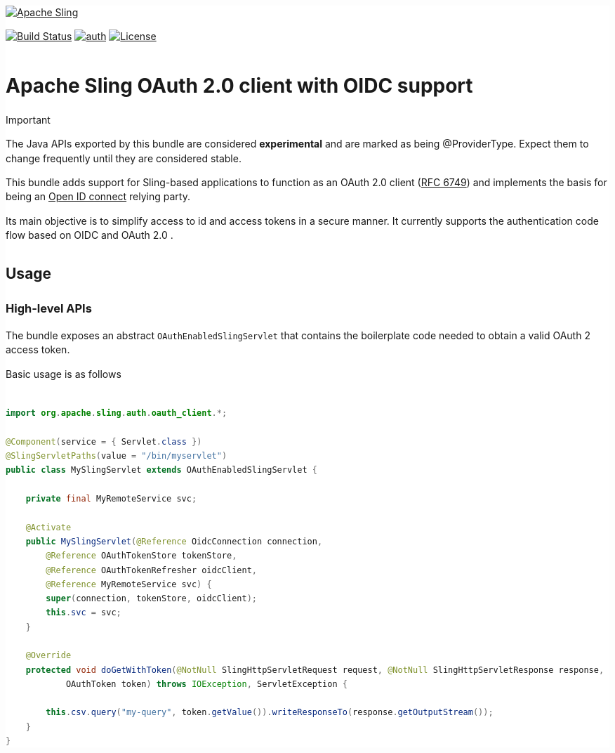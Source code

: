 [![Apache Sling](https://sling.apache.org/res/logos/sling.png)](https://sling.apache.org)

&#32;[![Build Status](https://ci-builds.apache.org/job/Sling/job/modules/job/sling-org-apache-sling-auth-oauth-client/job/master/badge/icon)](https://ci-builds.apache.org/job/Sling/job/modules/job/sling-org-apache-sling-auth-oauth-client/job/master/)&#32;[![auth](https://sling.apache.org/badges/group-auth.svg)](https://github.com/apache/sling-aggregator/blob/master/docs/groups/auth.md) [![License](https://img.shields.io/badge/License-Apache%202.0-blue.svg)](https://www.apache.org/licenses/LICENSE-2.0)

# Apache Sling OAuth 2.0 client with OIDC support

> [!IMPORTANT]
> The Java APIs exported by this bundle are considered **experimental** and are marked as being
> @ProviderType. Expect them to change frequently until they are considered stable.

This bundle adds support for Sling-based applications to function as an OAuth 2.0 client 
([RFC 6749](https://datatracker.ietf.org/doc/html/rfc6749)) and implements the basis for being an 
[Open ID connect](https://openid.net/developers/how-connect-works/) relying party.

Its main objective is to simplify access to id and access tokens in a secure manner. It currently supports
the authentication code flow based on OIDC and OAuth 2.0 .

## Usage

### High-level APIs

The bundle exposes an abstract `OAuthEnabledSlingServlet` that contains the boilerplate code needed
to obtain a valid OAuth 2 access token.

Basic usage is as follows

```java

import org.apache.sling.auth.oauth_client.*;

@Component(service = { Servlet.class })
@SlingServletPaths(value = "/bin/myservlet")
public class MySlingServlet extends OAuthEnabledSlingServlet {

    private final MyRemoteService svc;
   
    @Activate
    public MySlingServlet(@Reference OidcConnection connection, 
        @Reference OAuthTokenStore tokenStore,
        @Reference OAuthTokenRefresher oidcClient,
        @Reference MyRemoteService svc) {
        super(connection, tokenStore, oidcClient);
        this.svc = svc;
    }

    @Override
    protected void doGetWithToken(@NotNull SlingHttpServletRequest request, @NotNull SlingHttpServletResponse response,
            OAuthToken token) throws IOException, ServletException {

        this.csv.query("my-query", token.getValue()).writeResponseTo(response.getOutputStream());
    }
}
```
